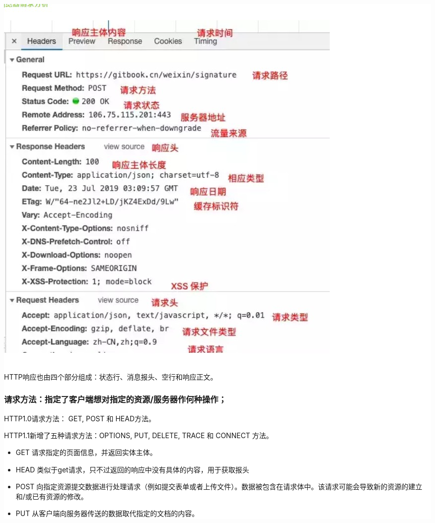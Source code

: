 ![requestheader](/img/requestheader.jpg)

HTTP响应也由四个部分组成：状态行、消息报头、空行和响应正文。


### 请求方法：指定了客户端想对指定的资源/服务器作何种操作；
HTTP1.0请求方法： GET, POST 和 HEAD方法。

HTTP1.1新增了五种请求方法：OPTIONS, PUT, DELETE, TRACE 和 CONNECT 方法。

* GET		请求指定的页面信息，并返回实体主体。
  
* HEAD	类似于get请求，只不过返回的响应中没有具体的内容，用于获取报头

* POST	向指定资源提交数据进行处理请求（例如提交表单或者上传文件）。数据被包含在请求体中。该请求可能会导致新的资源的建立和/或已有资源的修改。

* PUT		从客户端向服务器传送的数据取代指定的文档的内容。
